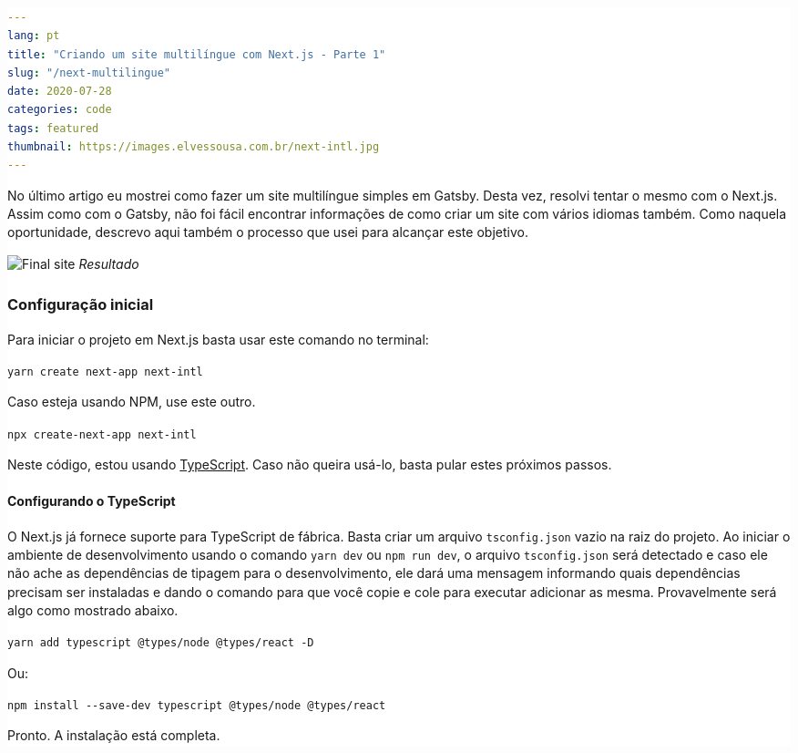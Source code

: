 ```yaml
---
lang: pt
title: "Criando um site multilíngue com Next.js - Parte 1"
slug: "/next-multilingue"
date: 2020-07-28
categories: code
tags: featured
thumbnail: https://images.elvessousa.com.br/next-intl.jpg
---
```


No último artigo eu mostrei como fazer um site multilíngue simples em Gatsby. Desta vez, resolvi tentar o mesmo com o Next.js. Assim como com o Gatsby, não foi fácil encontrar informações de como criar um site com vários idiomas também. Como naquela oportunidade, descrevo aqui também o processo que usei para alcançar este objetivo.

![Final site](https://raw.githubusercontent.com/elvessousa/next-intl/master/.github/screenshot.png)
_Resultado_

### Configuração inicial

Para iniciar o projeto em Next.js basta usar este comando no terminal:

```shell
yarn create next-app next-intl
```

Caso esteja usando NPM, use este outro.

```shell
npx create-next-app next-intl
```

Neste código, estou usando [TypeScript](/post/nlw-01). Caso não queira usá-lo, basta pular estes próximos passos.

#### Configurando o TypeScript

O Next.js já fornece suporte para TypeScript de fábrica. Basta criar um arquivo `tsconfig.json` vazio na raiz do projeto. Ao iniciar o ambiente de desenvolvimento usando o comando `yarn dev` ou `npm run dev`, o arquivo `tsconfig.json` será detectado e caso ele não ache as dependências de tipagem para o desenvolvimento, ele dará uma mensagem informando quais dependências precisam ser instaladas e dando o comando para que você copie e cole para executar adicionar as mesma. Provavelmente será algo como mostrado abaixo.

```shell
yarn add typescript @types/node @types/react -D
```

Ou:

```shell
npm install --save-dev typescript @types/node @types/react
```

Pronto. A instalação está completa.
